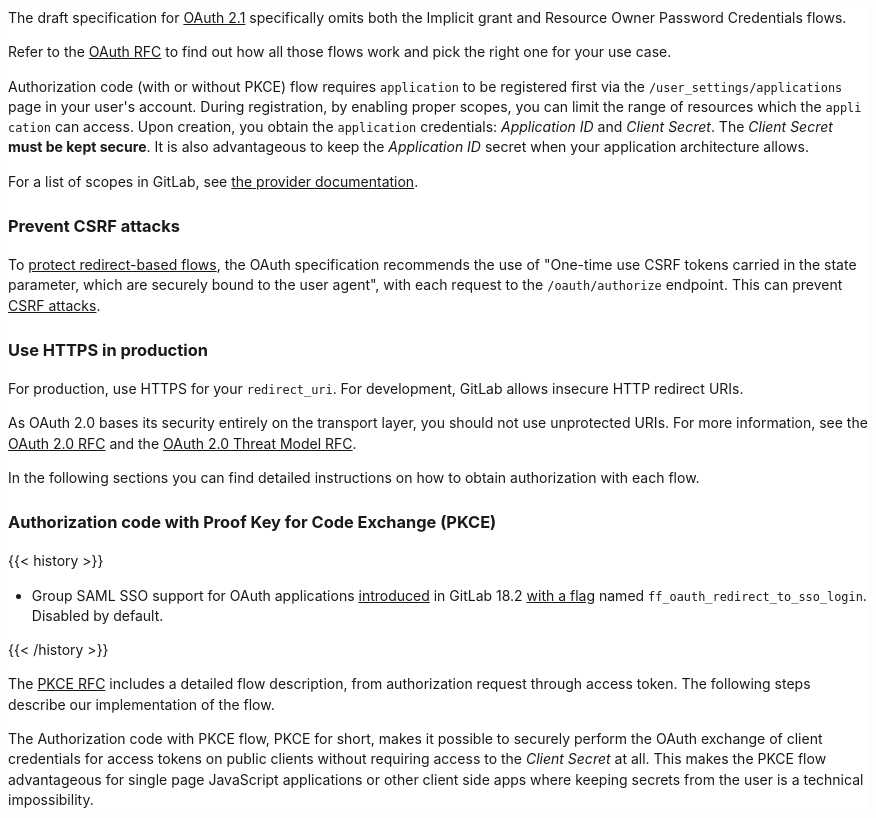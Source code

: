 The draft specification for [OAuth 2.1](https://oauth.net/2.1/) specifically omits both the
Implicit grant and Resource Owner Password Credentials flows.

Refer to the [OAuth RFC](https://www.rfc-editor.org/rfc/rfc6749) to find out
how all those flows work and pick the right one for your use case.

Authorization code (with or without PKCE) flow requires `application` to be
registered first via the `/user_settings/applications` page in your user's account.
During registration, by enabling proper scopes, you can limit the range of
resources which the `application` can access. Upon creation, you obtain the
`application` credentials: _Application ID_ and _Client Secret_. The _Client Secret_
**must be kept secure**. It is also advantageous to keep the _Application ID_
secret when your application architecture allows.

For a list of scopes in GitLab, see [the provider documentation](../integration/oauth_provider.md#view-all-authorized-applications).

### Prevent CSRF attacks

To [protect redirect-based flows](https://datatracker.ietf.org/doc/html/draft-ietf-oauth-security-topics-13#section-3.1),
the OAuth specification recommends the use of "One-time use CSRF tokens carried in the state
parameter, which are securely bound to the user agent", with each request to the
`/oauth/authorize` endpoint. This can prevent
[CSRF attacks](https://wiki.owasp.org/index.php/Cross-Site_Request_Forgery_(CSRF)).

### Use HTTPS in production

For production, use HTTPS for your `redirect_uri`.
For development, GitLab allows insecure HTTP redirect URIs.

As OAuth 2.0 bases its security entirely on the transport layer, you should not use unprotected
URIs. For more information, see the [OAuth 2.0 RFC](https://www.rfc-editor.org/rfc/rfc6749#section-3.1.2.1)
and the [OAuth 2.0 Threat Model RFC](https://www.rfc-editor.org/rfc/rfc6819#section-4.4.2.1).

In the following sections you can find detailed instructions on how to obtain
authorization with each flow.

### Authorization code with Proof Key for Code Exchange (PKCE)

{{< history >}}

- Group SAML SSO support for OAuth applications [introduced](https://gitlab.com/gitlab-org/gitlab/-/issues/461212) in GitLab 18.2 [with a flag](../administration/feature_flags/_index.md) named `ff_oauth_redirect_to_sso_login`. Disabled by default.

{{< /history >}}

The [PKCE RFC](https://www.rfc-editor.org/rfc/rfc7636#section-1.1) includes a
detailed flow description, from authorization request through access token.
The following steps describe our implementation of the flow.

The Authorization code with PKCE flow, PKCE for short, makes it possible to securely perform
the OAuth exchange of client credentials for access tokens on public clients without
requiring access to the _Client Secret_ at all. This makes the PKCE flow advantageous
for single page JavaScript applications or other client side apps where keeping secrets
from the user is a technical impossibility.
